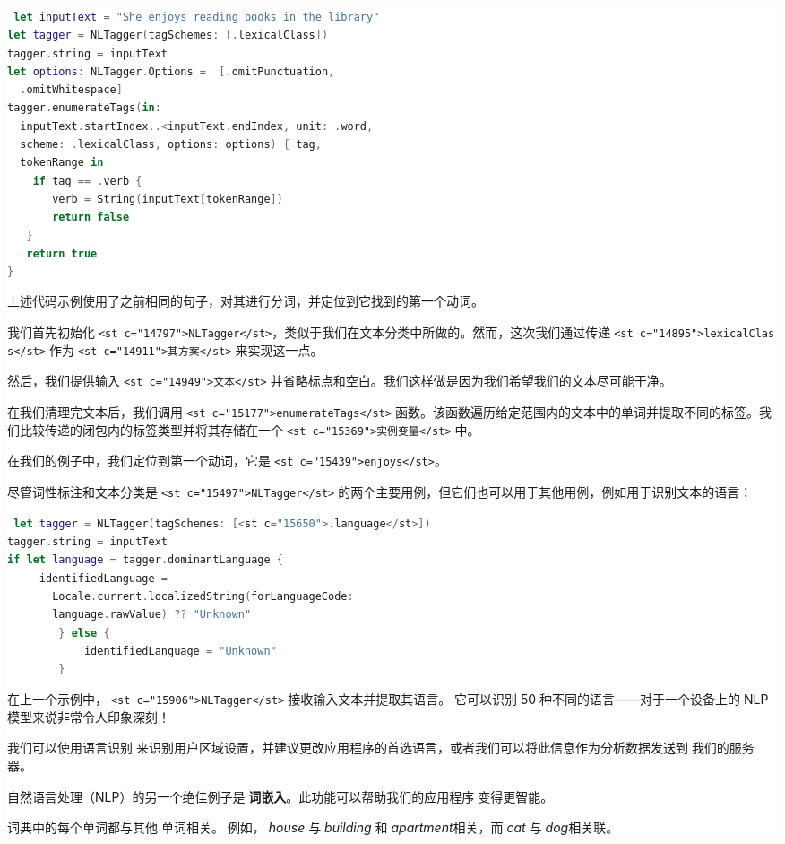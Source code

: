 ```swift
 let inputText = "She enjoys reading books in the library"
let tagger = NLTagger(tagSchemes: [.lexicalClass])
tagger.string = inputText
let options: NLTagger.Options =  [.omitPunctuation,
  .omitWhitespace]
tagger.enumerateTags(in:
  inputText.startIndex..<inputText.endIndex, unit: .word,
  scheme: .lexicalClass, options: options) { tag,
  tokenRange in
    if tag == .verb {
       verb = String(inputText[tokenRange])
       return false
   }
   return true
}
```

上述代码示例使用了之前相同的句子，对其进行分词，并定位到它找到的第一个动词。

我们首先初始化 `<st c="14797">NLTagger</st>`，类似于我们在文本分类中所做的。然而，这次我们通过传递 `<st c="14895">lexicalClass</st>` 作为 `<st c="14911">其方案</st>` 来实现这一点。

然后，我们提供输入 `<st c="14949">文本</st>` 并省略标点和空白。我们这样做是因为我们希望我们的文本尽可能干净。

在我们清理完文本后，我们调用 `<st c="15177">enumerateTags</st>` 函数。该函数遍历给定范围内的文本中的单词并提取不同的标签。我们比较传递的闭包内的标签类型并将其存储在一个 `<st c="15369">实例变量</st>` 中。

在我们的例子中，我们定位到第一个动词，它是 `<st c="15439">enjoys</st>`。

尽管词性标注和文本分类是 `<st c="15497">NLTagger</st>` 的两个主要用例，但它们也可以用于其他用例，例如用于识别文本的语言：

```swift
 let tagger = NLTagger(tagSchemes: [<st c="15650">.language</st>])
tagger.string = inputText
if let language = tagger.dominantLanguage {
     identifiedLanguage =
       Locale.current.localizedString(forLanguageCode:
       language.rawValue) ?? "Unknown"
        } else {
            identifiedLanguage = "Unknown"
        }
```

<st c="15875">在上一个示例中，</st> `<st c="15906">NLTagger</st>` <st c="15914">接收输入文本并提取其语言。</st> <st c="15962">它可以识别 50 种不同的语言——对于一个设备上的</st> <st c="16031">NLP 模型来说非常令人印象深刻！</st>

<st c="16041">我们可以使用语言识别</st> <st c="16076">来识别用户区域设置，并建议更改应用程序的首选语言，或者我们可以将此信息作为分析数据发送到</st> <st c="16207">我们的服务器。</st>

<st c="16219">自然语言处理（NLP）的另一个绝佳例子是</st> **<st c="16252">词嵌入</st>**<st c="16266">。此功能可以帮助我们的应用程序</st> <st c="16306">变得更智能。</st>

<st c="16321">词典中的每个单词都与其他</st> <st c="16369">单词相关。</st> <st c="16377">例如，</st> *<st c="16390">house</st>* <st c="16395">与</st> *<st c="16410">building</st>* <st c="16418">和</st> *<st c="16423">apartment</st>*<st c="16432">相关，而</st> *<st c="16438">cat</st>* <st c="16441">与</st> *<st c="16456">dog</st>*<st c="16464">相关联。</st>
